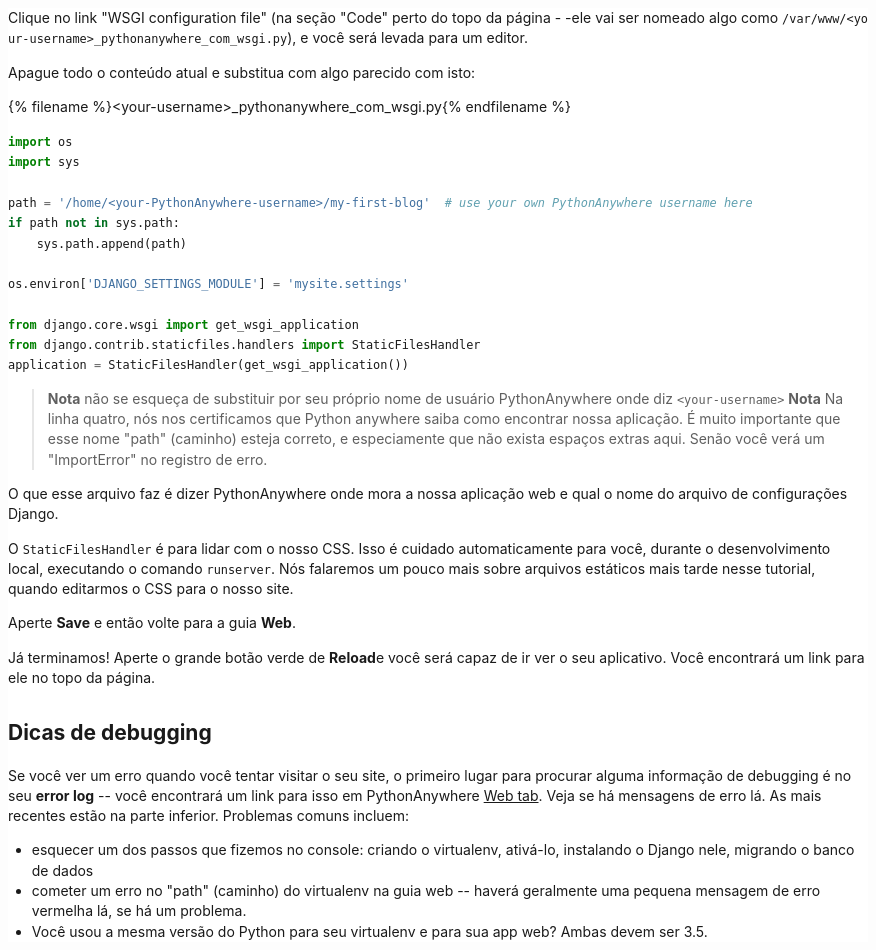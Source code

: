 Clique no link "WSGI configuration file" (na seção "Code" perto do topo da página - -ele vai ser nomeado algo como `/var/www/<your-username>_pythonanywhere_com_wsgi.py`), e você será levada para um editor.

Apague todo o conteúdo atual e substitua com algo parecido com isto:

{% filename %}&lt;your-username&gt;_pythonanywhere_com_wsgi.py{% endfilename %}
```python
import os
import sys

path = '/home/<your-PythonAnywhere-username>/my-first-blog'  # use your own PythonAnywhere username here
if path not in sys.path:
    sys.path.append(path)

os.environ['DJANGO_SETTINGS_MODULE'] = 'mysite.settings'

from django.core.wsgi import get_wsgi_application
from django.contrib.staticfiles.handlers import StaticFilesHandler
application = StaticFilesHandler(get_wsgi_application())
```

> **Nota** não se esqueça de substituir por seu próprio nome de usuário PythonAnywhere onde diz `<your-username>`
> **Nota** Na linha quatro, nós nos certificamos que Python anywhere saiba como encontrar nossa aplicação. É muito importante
que esse nome "path" (caminho) esteja correto, e especiamente que não exista espaços extras aqui. Senão você verá um "ImportError" no registro de erro.

O que esse arquivo faz é dizer PythonAnywhere onde mora a nossa aplicação web e qual o nome do arquivo de configurações Django.

O `StaticFilesHandler` é para lidar com o nosso CSS. Isso é cuidado automaticamente para você, durante o desenvolvimento local,
executando o comando `runserver`. Nós falaremos um pouco mais sobre arquivos estáticos mais tarde nesse tutorial, quando editarmos o CSS para o nosso site.


Aperte **Save** e então volte para a guia **Web**.

Já terminamos! Aperte o grande botão verde de **Reload**e você será capaz de ir ver o seu aplicativo. Você encontrará um link para ele no topo da página.

## Dicas de debugging

Se você ver um erro quando você tentar visitar o seu site, o primeiro lugar para procurar alguma informação de debugging é no seu **error log** -- você encontrará um link para isso em  PythonAnywhere [Web tab](https://www.pythonanywhere.com/web_app_setup/). Veja se há mensagens de erro lá. As mais recentes estão na parte inferior. Problemas comuns incluem:

-  esquecer um dos passos que fizemos no console: criando o virtualenv, ativá-lo, instalando o Django nele, migrando o banco de dados
- cometer um erro no "path" (caminho) do virtualenv na guia web -- haverá geralmente uma pequena mensagem de erro vermelha lá, se há um problema.
- Você usou a mesma versão do Python para seu virtualenv e para sua app web? Ambas devem ser 3.5. 
